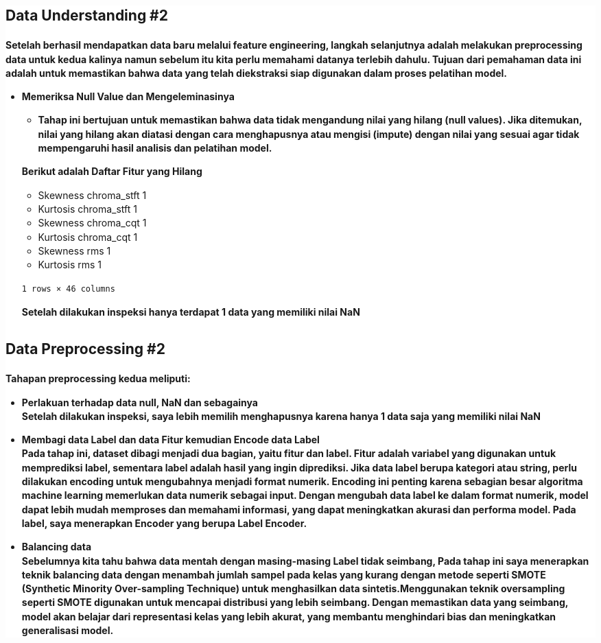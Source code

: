 ## Data Understanding #2
**Setelah berhasil mendapatkan data baru melalui feature engineering, langkah selanjutnya adalah melakukan preprocessing data untuk kedua kalinya namun sebelum itu kita perlu memahami datanya terlebih dahulu. Tujuan dari pemahaman data ini adalah untuk memastikan bahwa data yang telah diekstraksi siap digunakan dalam proses pelatihan model.**


- **Memeriksa Null Value dan Mengeleminasinya**
  - **Tahap ini bertujuan untuk memastikan bahwa data tidak mengandung nilai yang hilang (null values). Jika ditemukan, nilai yang hilang akan diatasi dengan cara menghapusnya atau mengisi (impute) dengan nilai yang sesuai agar tidak mempengaruhi hasil analisis dan pelatihan model.**

  **Berikut adalah Daftar Fitur yang Hilang**

  - Skewness chroma_stft      1
  - Kurtosis chroma_stft      1
  - Skewness chroma_cqt       1
  - Kurtosis chroma_cqt       1
  - Skewness rms              1
  - Kurtosis rms              1

  ```
  1 rows × 46 columns
  ```
  **Setelah dilakukan inspeksi hanya terdapat 1 data yang memiliki nilai NaN**


## Data Preprocessing #2

**Tahapan preprocessing kedua meliputi:**

- **Perlakuan terhadap data null, NaN dan sebagainya**
  <br>
  **Setelah dilakukan inspeksi, saya lebih memilih menghapusnya karena hanya 1 data saja yang memiliki nilai NaN**

- **Membagi data Label dan data Fitur kemudian Encode data Label**
  <br>
  **Pada tahap ini, dataset dibagi menjadi dua bagian, yaitu fitur dan label. Fitur adalah variabel yang digunakan untuk memprediksi label, sementara label adalah hasil yang ingin diprediksi. Jika data label berupa kategori atau string, perlu dilakukan encoding untuk mengubahnya menjadi format numerik. Encoding ini penting karena sebagian besar algoritma machine learning memerlukan data numerik sebagai input. Dengan mengubah data label ke dalam format numerik, model dapat lebih mudah memproses dan memahami informasi, yang dapat meningkatkan akurasi dan performa model. Pada label, saya menerapkan Encoder yang berupa Label Encoder.**

- **Balancing data**
  <br>
  **Sebelumnya kita tahu bahwa data mentah dengan masing-masing Label tidak seimbang, Pada tahap ini saya menerapkan teknik balancing data dengan menambah jumlah sampel pada kelas yang kurang dengan metode seperti SMOTE (Synthetic Minority Over-sampling Technique) untuk menghasilkan data sintetis.Menggunakan teknik oversampling seperti SMOTE digunakan untuk mencapai distribusi yang lebih seimbang. Dengan memastikan data yang seimbang, model akan belajar dari representasi kelas yang lebih akurat, yang membantu menghindari bias dan meningkatkan generalisasi model.**
